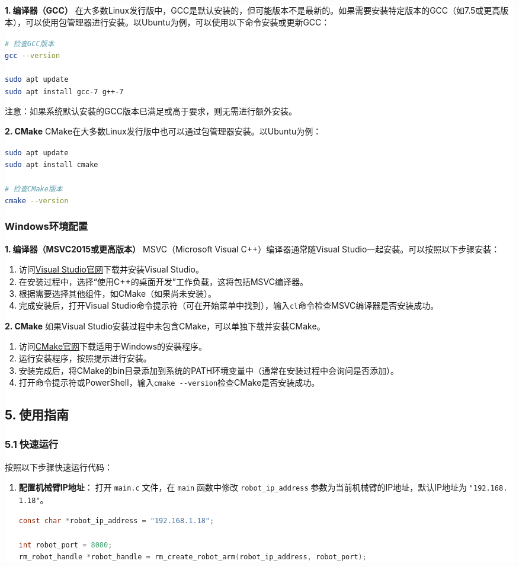 **1. 编译器（GCC）**
在大多数Linux发行版中，GCC是默认安装的，但可能版本不是最新的。如果需要安装特定版本的GCC（如7.5或更高版本），可以使用包管理器进行安装。以Ubuntu为例，可以使用以下命令安装或更新GCC：

```bash
# 检查GCC版本
gcc --version

sudo apt update
sudo apt install gcc-7 g++-7  
```

注意：如果系统默认安装的GCC版本已满足或高于要求，则无需进行额外安装。

**2. CMake**
CMake在大多数Linux发行版中也可以通过包管理器安装。以Ubuntu为例：

```bash
sudo apt update
sudo apt install cmake

# 检查CMake版本
cmake --version
```

### Windows环境配置

**1. 编译器（MSVC2015或更高版本）**
MSVC（Microsoft Visual C++）编译器通常随Visual Studio一起安装。可以按照以下步骤安装：

1. 访问[Visual Studio官网](https://visualstudio.microsoft.com/)下载并安装Visual Studio。
2. 在安装过程中，选择“使用C++的桌面开发”工作负载，这将包括MSVC编译器。
3. 根据需要选择其他组件，如CMake（如果尚未安装）。
4. 完成安装后，打开Visual Studio命令提示符（可在开始菜单中找到），输入`cl`命令检查MSVC编译器是否安装成功。

**2. CMake**
如果Visual Studio安装过程中未包含CMake，可以单独下载并安装CMake。

1. 访问[CMake官网](https://cmake.org/download/)下载适用于Windows的安装程序。
2. 运行安装程序，按照提示进行安装。
3. 安装完成后，将CMake的bin目录添加到系统的PATH环境变量中（通常在安装过程中会询问是否添加）。
4. 打开命令提示符或PowerShell，输入`cmake --version`检查CMake是否安装成功。

## **5. 使用指南**

### **5.1 快速运行**

按照以下步骤快速运行代码：

1. **配置机械臂IP地址**：
   打开 `main.c` 文件，在 `main` 函数中修改 `robot_ip_address` 参数为当前机械臂的IP地址，默认IP地址为 `"192.168.1.18"`。

   ```C
   const char *robot_ip_address = "192.168.1.18";

   int robot_port = 8080;
   rm_robot_handle *robot_handle = rm_create_robot_arm(robot_ip_address, robot_port);
   ```
